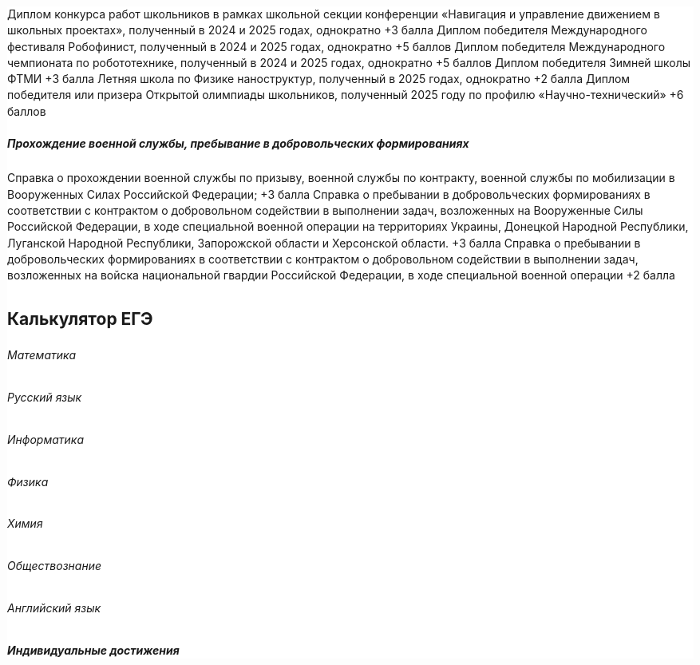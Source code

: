 Диплом конкурса работ школьников в рамках школьной секции конференции «Навигация и управление движением в школьных проектах», полученный в 2024 и 2025 годах, однократно
+3 балла
Диплом победителя Международного фестиваля Робофинист, полученный в 2024 и 2025 годах, однократно
+5 баллов
Диплом победителя Международного чемпионата по робототехнике, полученный в 2024 и 2025 годах, однократно
+5 баллов
Диплом победителя Зимней школы ФТМИ
+3 балла
Летняя школа по Физике наноструктур, полученный в 2025 годах, однократно
+2 балла
Диплом победителя или призера Открытой олимпиады школьников, полученный 2025 году по профилю «Научно-технический»
+6 баллов
##### Прохождение военной службы, пребывание в добровольческих формированиях
Справка о прохождении военной службы по призыву, военной службы по контракту, военной службы по мобилизации в Вооруженных Силах Российской Федерации;
+3 балла
Справка о пребывании в добровольческих формированиях в соответствии с контрактом о добровольном содействии в выполнении задач, возложенных на Вооруженные Силы Российской Федерации, в ходе специальной военной операции на территориях Украины, Донецкой Народной Республики, Луганской Народной Республики, Запорожской области и Херсонской области.
+3 балла
Справка о пребывании в добровольческих формированиях в соответствии с контрактом о добровольном содействии в выполнении задач, возложенных на войска национальной гвардии Российской Федерации, в ходе специальной военной операции
+2 балла
## Калькулятор ЕГЭ
###### Математика
###### Русский язык
###### Информатика
###### Физика
###### Химия
###### Обществознание
###### Английский язык
##### Индивидуальные достижения
